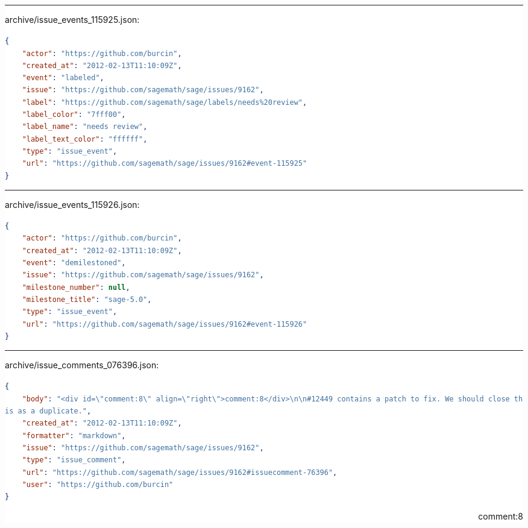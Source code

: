 

---

archive/issue_events_115925.json:
```json
{
    "actor": "https://github.com/burcin",
    "created_at": "2012-02-13T11:10:09Z",
    "event": "labeled",
    "issue": "https://github.com/sagemath/sage/issues/9162",
    "label": "https://github.com/sagemath/sage/labels/needs%20review",
    "label_color": "7fff00",
    "label_name": "needs review",
    "label_text_color": "ffffff",
    "type": "issue_event",
    "url": "https://github.com/sagemath/sage/issues/9162#event-115925"
}
```



---

archive/issue_events_115926.json:
```json
{
    "actor": "https://github.com/burcin",
    "created_at": "2012-02-13T11:10:09Z",
    "event": "demilestoned",
    "issue": "https://github.com/sagemath/sage/issues/9162",
    "milestone_number": null,
    "milestone_title": "sage-5.0",
    "type": "issue_event",
    "url": "https://github.com/sagemath/sage/issues/9162#event-115926"
}
```



---

archive/issue_comments_076396.json:
```json
{
    "body": "<div id=\"comment:8\" align=\"right\">comment:8</div>\n\n#12449 contains a patch to fix. We should close this as a duplicate.",
    "created_at": "2012-02-13T11:10:09Z",
    "formatter": "markdown",
    "issue": "https://github.com/sagemath/sage/issues/9162",
    "type": "issue_comment",
    "url": "https://github.com/sagemath/sage/issues/9162#issuecomment-76396",
    "user": "https://github.com/burcin"
}
```

<div id="comment:8" align="right">comment:8</div>
